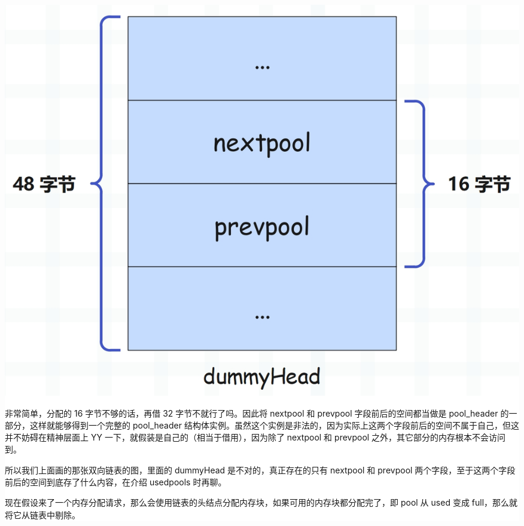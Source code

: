 ![](./images/370.png)

非常简单，分配的 16 字节不够的话，再借 32 字节不就行了吗。因此将 nextpool 和 prevpool 字段前后的空间都当做是 pool_header 的一部分，这样就能够得到一个完整的 pool_header 结构体实例。虽然这个实例是非法的，因为实际上这两个字段前后的空间不属于自己，但这并不妨碍在精神层面上 YY 一下，就假装是自己的（相当于借用），因为除了 nextpool 和 prevpool 之外，其它部分的内存根本不会访问到。

所以我们上面画的那张双向链表的图，里面的 dummyHead 是不对的，真正存在的只有 nextpool 和 prevpool 两个字段，至于这两个字段前后的空间到底存了什么内容，在介绍 usedpools 时再聊。

现在假设来了一个内存分配请求，那么会使用链表的头结点分配内存块，如果可用的内存块都分配完了，即 pool 从 used 变成 full，那么就将它从链表中剔除。
